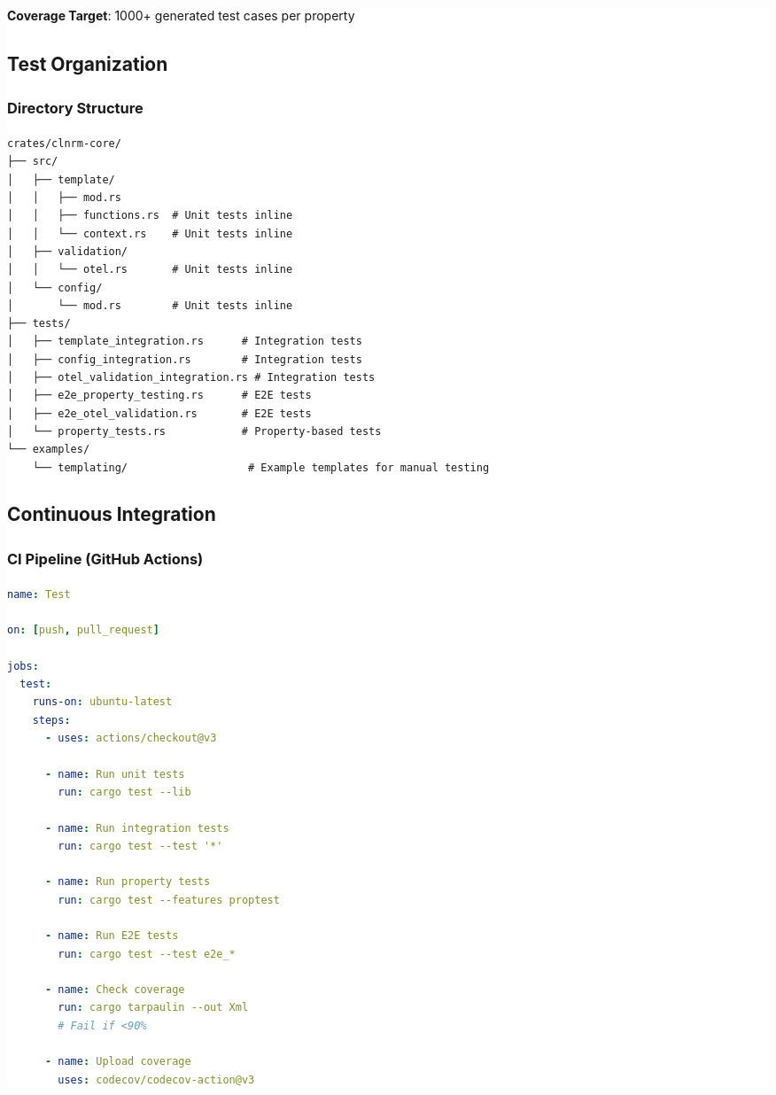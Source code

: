 **Coverage Target**: 1000+ generated test cases per property

## Test Organization

### Directory Structure

```
crates/clnrm-core/
├── src/
│   ├── template/
│   │   ├── mod.rs
│   │   ├── functions.rs  # Unit tests inline
│   │   └── context.rs    # Unit tests inline
│   ├── validation/
│   │   └── otel.rs       # Unit tests inline
│   └── config/
│       └── mod.rs        # Unit tests inline
├── tests/
│   ├── template_integration.rs      # Integration tests
│   ├── config_integration.rs        # Integration tests
│   ├── otel_validation_integration.rs # Integration tests
│   ├── e2e_property_testing.rs      # E2E tests
│   ├── e2e_otel_validation.rs       # E2E tests
│   └── property_tests.rs            # Property-based tests
└── examples/
    └── templating/                   # Example templates for manual testing
```

## Continuous Integration

### CI Pipeline (GitHub Actions)

```yaml
name: Test

on: [push, pull_request]

jobs:
  test:
    runs-on: ubuntu-latest
    steps:
      - uses: actions/checkout@v3

      - name: Run unit tests
        run: cargo test --lib

      - name: Run integration tests
        run: cargo test --test '*'

      - name: Run property tests
        run: cargo test --features proptest

      - name: Run E2E tests
        run: cargo test --test e2e_*

      - name: Check coverage
        run: cargo tarpaulin --out Xml
        # Fail if <90%

      - name: Upload coverage
        uses: codecov/codecov-action@v3
```
